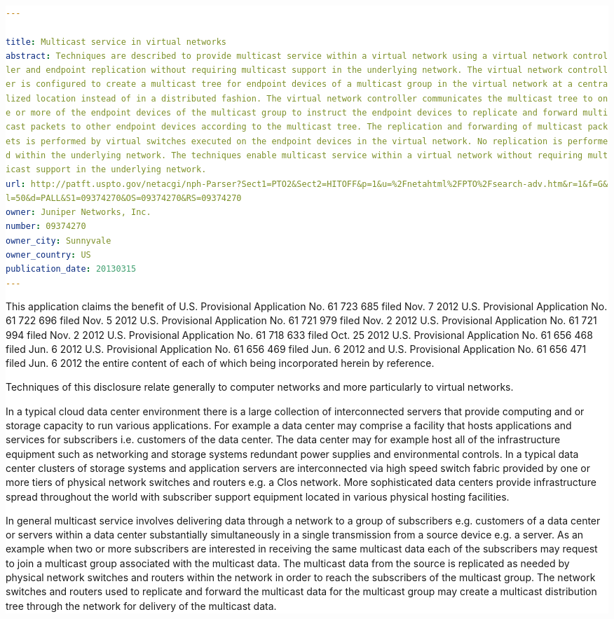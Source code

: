 ```yaml
---

title: Multicast service in virtual networks
abstract: Techniques are described to provide multicast service within a virtual network using a virtual network controller and endpoint replication without requiring multicast support in the underlying network. The virtual network controller is configured to create a multicast tree for endpoint devices of a multicast group in the virtual network at a centralized location instead of in a distributed fashion. The virtual network controller communicates the multicast tree to one or more of the endpoint devices of the multicast group to instruct the endpoint devices to replicate and forward multicast packets to other endpoint devices according to the multicast tree. The replication and forwarding of multicast packets is performed by virtual switches executed on the endpoint devices in the virtual network. No replication is performed within the underlying network. The techniques enable multicast service within a virtual network without requiring multicast support in the underlying network.
url: http://patft.uspto.gov/netacgi/nph-Parser?Sect1=PTO2&Sect2=HITOFF&p=1&u=%2Fnetahtml%2FPTO%2Fsearch-adv.htm&r=1&f=G&l=50&d=PALL&S1=09374270&OS=09374270&RS=09374270
owner: Juniper Networks, Inc.
number: 09374270
owner_city: Sunnyvale
owner_country: US
publication_date: 20130315
---
```

This application claims the benefit of U.S. Provisional Application No. 61 723 685 filed Nov. 7 2012 U.S. Provisional Application No. 61 722 696 filed Nov. 5 2012 U.S. Provisional Application No. 61 721 979 filed Nov. 2 2012 U.S. Provisional Application No. 61 721 994 filed Nov. 2 2012 U.S. Provisional Application No. 61 718 633 filed Oct. 25 2012 U.S. Provisional Application No. 61 656 468 filed Jun. 6 2012 U.S. Provisional Application No. 61 656 469 filed Jun. 6 2012 and U.S. Provisional Application No. 61 656 471 filed Jun. 6 2012 the entire content of each of which being incorporated herein by reference.

Techniques of this disclosure relate generally to computer networks and more particularly to virtual networks.

In a typical cloud data center environment there is a large collection of interconnected servers that provide computing and or storage capacity to run various applications. For example a data center may comprise a facility that hosts applications and services for subscribers i.e. customers of the data center. The data center may for example host all of the infrastructure equipment such as networking and storage systems redundant power supplies and environmental controls. In a typical data center clusters of storage systems and application servers are interconnected via high speed switch fabric provided by one or more tiers of physical network switches and routers e.g. a Clos network. More sophisticated data centers provide infrastructure spread throughout the world with subscriber support equipment located in various physical hosting facilities.

In general multicast service involves delivering data through a network to a group of subscribers e.g. customers of a data center or servers within a data center substantially simultaneously in a single transmission from a source device e.g. a server. As an example when two or more subscribers are interested in receiving the same multicast data each of the subscribers may request to join a multicast group associated with the multicast data. The multicast data from the source is replicated as needed by physical network switches and routers within the network in order to reach the subscribers of the multicast group. The network switches and routers used to replicate and forward the multicast data for the multicast group may create a multicast distribution tree through the network for delivery of the multicast data.
